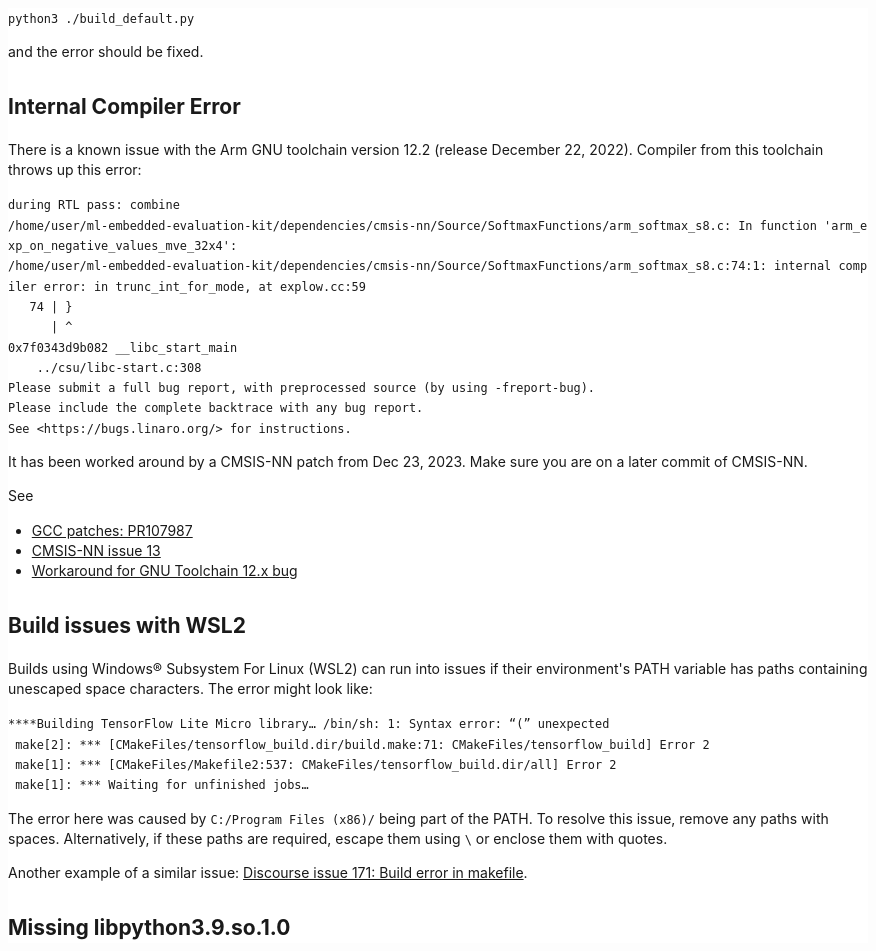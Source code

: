 ```commandline
python3 ./build_default.py
```
and the error should be fixed.

## Internal Compiler Error

There is a known issue with the Arm GNU toolchain version 12.2 (release December 22, 2022).
Compiler from this toolchain throws up this error:

```
during RTL pass: combine
/home/user/ml-embedded-evaluation-kit/dependencies/cmsis-nn/Source/SoftmaxFunctions/arm_softmax_s8.c: In function 'arm_exp_on_negative_values_mve_32x4':
/home/user/ml-embedded-evaluation-kit/dependencies/cmsis-nn/Source/SoftmaxFunctions/arm_softmax_s8.c:74:1: internal compiler error: in trunc_int_for_mode, at explow.cc:59
   74 | }
      | ^
0x7f0343d9b082 __libc_start_main
	../csu/libc-start.c:308
Please submit a full bug report, with preprocessed source (by using -freport-bug).
Please include the complete backtrace with any bug report.
See <https://bugs.linaro.org/> for instructions.
```

It has been worked around by a CMSIS-NN patch from Dec 23, 2023. Make sure you are on a later commit of CMSIS-NN.

See
- [GCC patches: PR107987](https://gcc.gnu.org/pipermail/gcc-patches/2022-December/607963.html)
- [CMSIS-NN issue 13](https://github.com/ARM-software/CMSIS-NN/issues/13)
- [Workaround for GNU Toolchain 12.x bug ](https://github.com/ARM-software/CMSIS-NN/commit/245089501eef18e8b638865c5afd6cdf2d03386f)

## Build issues with WSL2

Builds using Windows® Subsystem For Linux (WSL2) can run into issues if their
environment's PATH variable has paths containing unescaped space characters.
The error might look like:

```
****Building TensorFlow Lite Micro library… /bin/sh: 1: Syntax error: “(” unexpected
 make[2]: *** [CMakeFiles/tensorflow_build.dir/build.make:71: CMakeFiles/tensorflow_build] Error 2
 make[1]: *** [CMakeFiles/Makefile2:537: CMakeFiles/tensorflow_build.dir/all] Error 2
 make[1]: *** Waiting for unfinished jobs…
```

The error here was caused by `C:/Program Files (x86)/` being part of the PATH.
To resolve this issue, remove any paths with spaces. Alternatively, if these
paths are required, escape them using `\` or enclose them with quotes.

Another example of a similar issue: [Discourse issue 171: Build error in makefile](https://discuss.mlplatform.org/t/build-error-in-makefile/171).

## Missing libpython3.9.so.1.0
